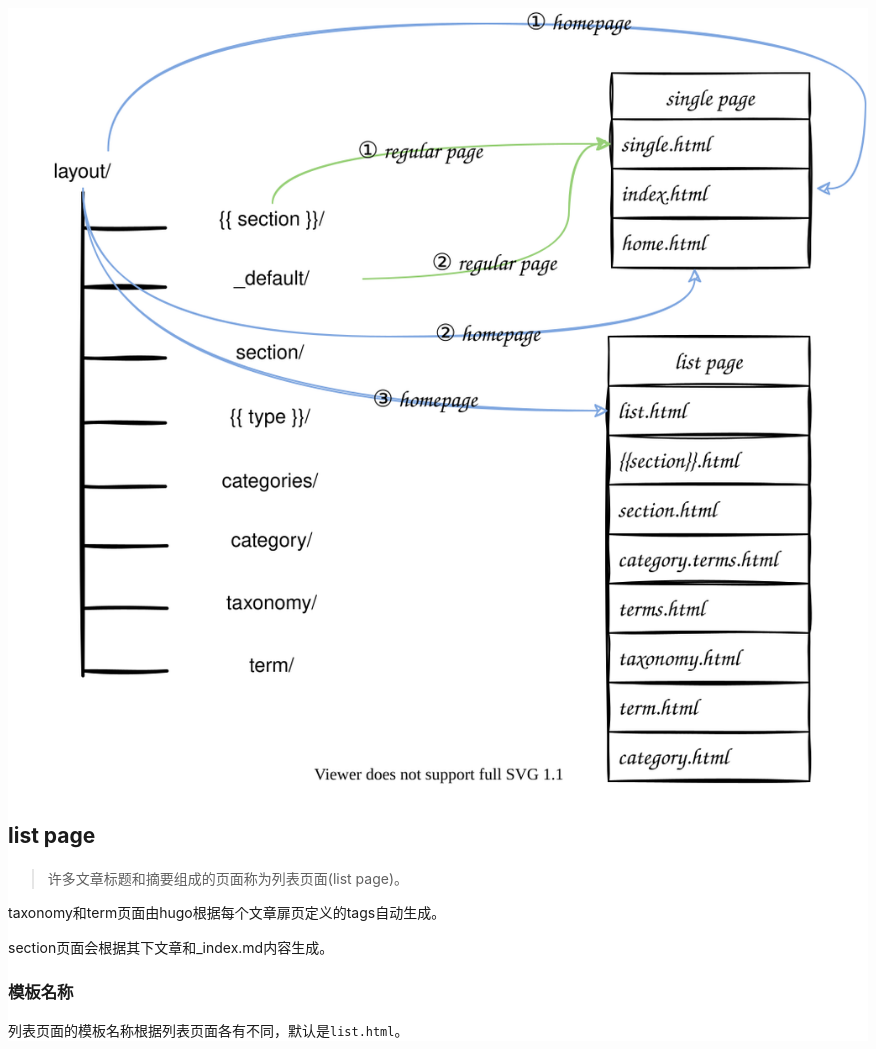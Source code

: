 ![single page](single_page.svg)

## list page

> 许多文章标题和摘要组成的页面称为列表页面(list page)。

taxonomy和term页面由hugo根据每个文章扉页定义的tags自动生成。

section页面会根据其下文章和_index.md内容生成。

### 模板名称

列表页面的模板名称根据列表页面各有不同，默认是`list.html`。
